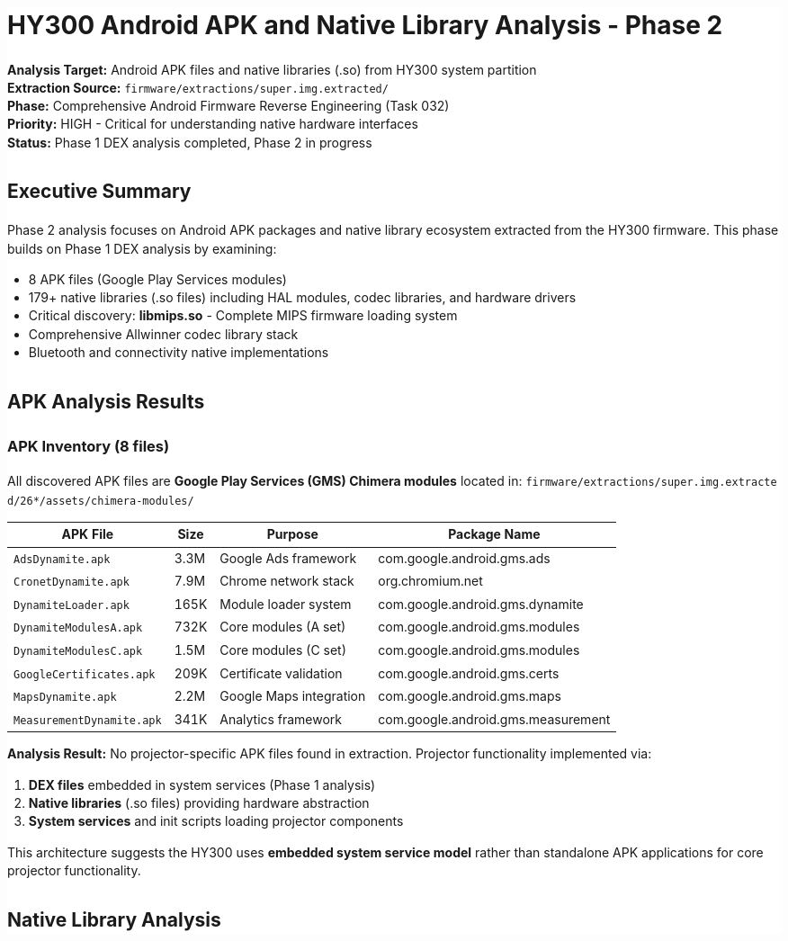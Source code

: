 # HY300 Android APK and Native Library Analysis - Phase 2

**Analysis Target:** Android APK files and native libraries (.so) from HY300 system partition  
**Extraction Source:** `firmware/extractions/super.img.extracted/`  
**Phase:** Comprehensive Android Firmware Reverse Engineering (Task 032)  
**Priority:** HIGH - Critical for understanding native hardware interfaces  
**Status:** Phase 1 DEX analysis completed, Phase 2 in progress

## Executive Summary

Phase 2 analysis focuses on Android APK packages and native library ecosystem extracted from the HY300 firmware. This phase builds on Phase 1 DEX analysis by examining:
- 8 APK files (Google Play Services modules)
- 179+ native libraries (.so files) including HAL modules, codec libraries, and hardware drivers
- Critical discovery: **libmips.so** - Complete MIPS firmware loading system
- Comprehensive Allwinner codec library stack
- Bluetooth and connectivity native implementations

## APK Analysis Results

### APK Inventory (8 files)
All discovered APK files are **Google Play Services (GMS) Chimera modules** located in:
`firmware/extractions/super.img.extracted/26*/assets/chimera-modules/`

| APK File | Size | Purpose | Package Name |
|----------|------|---------|--------------|
| `AdsDynamite.apk` | 3.3M | Google Ads framework | com.google.android.gms.ads |
| `CronetDynamite.apk` | 7.9M | Chrome network stack | org.chromium.net |
| `DynamiteLoader.apk` | 165K | Module loader system | com.google.android.gms.dynamite |
| `DynamiteModulesA.apk` | 732K | Core modules (A set) | com.google.android.gms.modules |
| `DynamiteModulesC.apk` | 1.5M | Core modules (C set) | com.google.android.gms.modules |
| `GoogleCertificates.apk` | 209K | Certificate validation | com.google.android.gms.certs |
| `MapsDynamite.apk` | 2.2M | Google Maps integration | com.google.android.gms.maps |
| `MeasurementDynamite.apk` | 341K | Analytics framework | com.google.android.gms.measurement |

**Analysis Result:** No projector-specific APK files found in extraction. Projector functionality implemented via:
1. **DEX files** embedded in system services (Phase 1 analysis)
2. **Native libraries** (.so files) providing hardware abstraction
3. **System services** and init scripts loading projector components

This architecture suggests the HY300 uses **embedded system service model** rather than standalone APK applications for core projector functionality.

## Native Library Analysis
